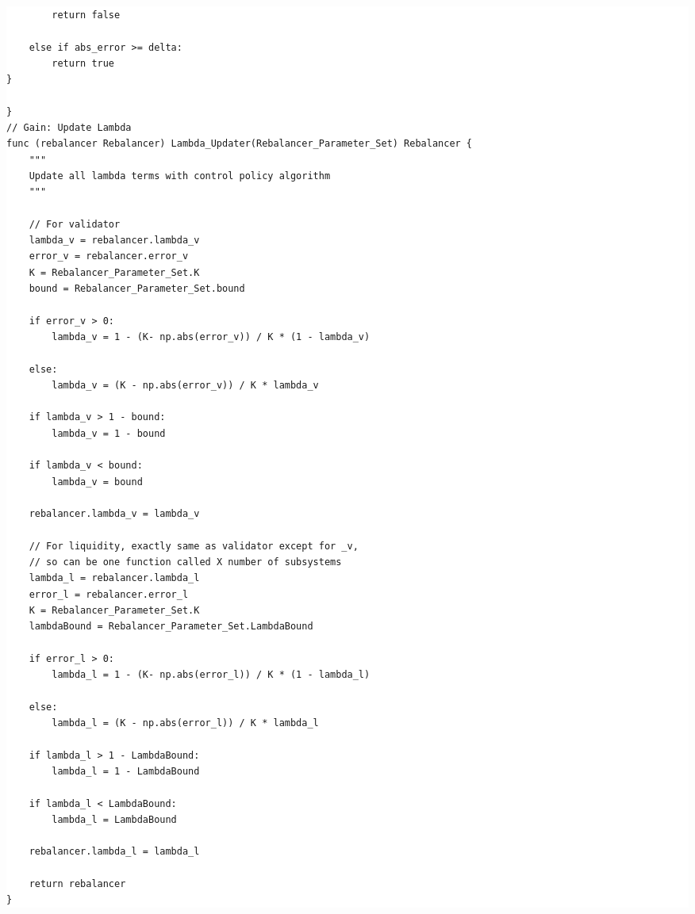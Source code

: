 ```golang
        return false
    
    else if abs_error >= delta:
        return true
}

}
// Gain: Update Lambda
func (rebalancer Rebalancer) Lambda_Updater(Rebalancer_Parameter_Set) Rebalancer {
    """
    Update all lambda terms with control policy algorithm
    """

    // For validator 
    lambda_v = rebalancer.lambda_v
    error_v = rebalancer.error_v
    K = Rebalancer_Parameter_Set.K
    bound = Rebalancer_Parameter_Set.bound

    if error_v > 0:
        lambda_v = 1 - (K- np.abs(error_v)) / K * (1 - lambda_v)

    else:
        lambda_v = (K - np.abs(error_v)) / K * lambda_v
        
    if lambda_v > 1 - bound:
        lambda_v = 1 - bound

    if lambda_v < bound:
        lambda_v = bound
        
    rebalancer.lambda_v = lambda_v
    
    // For liquidity, exactly same as validator except for _v,
    // so can be one function called X number of subsystems  
    lambda_l = rebalancer.lambda_l
    error_l = rebalancer.error_l
    K = Rebalancer_Parameter_Set.K
    lambdaBound = Rebalancer_Parameter_Set.LambdaBound

    if error_l > 0:
        lambda_l = 1 - (K- np.abs(error_l)) / K * (1 - lambda_l)

    else:
        lambda_l = (K - np.abs(error_l)) / K * lambda_l
        
    if lambda_l > 1 - LambdaBound:
        lambda_l = 1 - LambdaBound

    if lambda_l < LambdaBound:
        lambda_l = LambdaBound
        
    rebalancer.lambda_l = lambda_l

    return rebalancer
}
```
